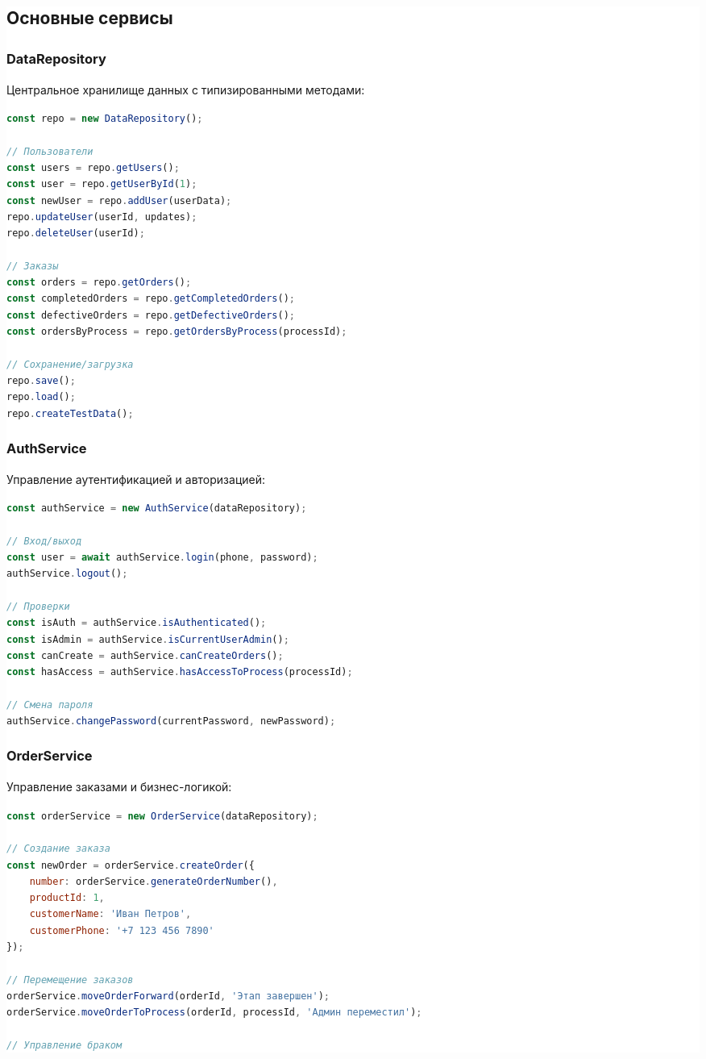 ## Основные сервисы

### DataRepository
Центральное хранилище данных с типизированными методами:
```javascript
const repo = new DataRepository();

// Пользователи
const users = repo.getUsers();
const user = repo.getUserById(1);
const newUser = repo.addUser(userData);
repo.updateUser(userId, updates);
repo.deleteUser(userId);

// Заказы
const orders = repo.getOrders();
const completedOrders = repo.getCompletedOrders();
const defectiveOrders = repo.getDefectiveOrders();
const ordersByProcess = repo.getOrdersByProcess(processId);

// Сохранение/загрузка
repo.save();
repo.load();
repo.createTestData();
```

### AuthService
Управление аутентификацией и авторизацией:
```javascript
const authService = new AuthService(dataRepository);

// Вход/выход
const user = await authService.login(phone, password);
authService.logout();

// Проверки
const isAuth = authService.isAuthenticated();
const isAdmin = authService.isCurrentUserAdmin();
const canCreate = authService.canCreateOrders();
const hasAccess = authService.hasAccessToProcess(processId);

// Смена пароля
authService.changePassword(currentPassword, newPassword);
```

### OrderService
Управление заказами и бизнес-логикой:
```javascript
const orderService = new OrderService(dataRepository);

// Создание заказа
const newOrder = orderService.createOrder({
    number: orderService.generateOrderNumber(),
    productId: 1,
    customerName: 'Иван Петров',
    customerPhone: '+7 123 456 7890'
});

// Перемещение заказов
orderService.moveOrderForward(orderId, 'Этап завершен');
orderService.moveOrderToProcess(orderId, processId, 'Админ переместил');

// Управление браком
```